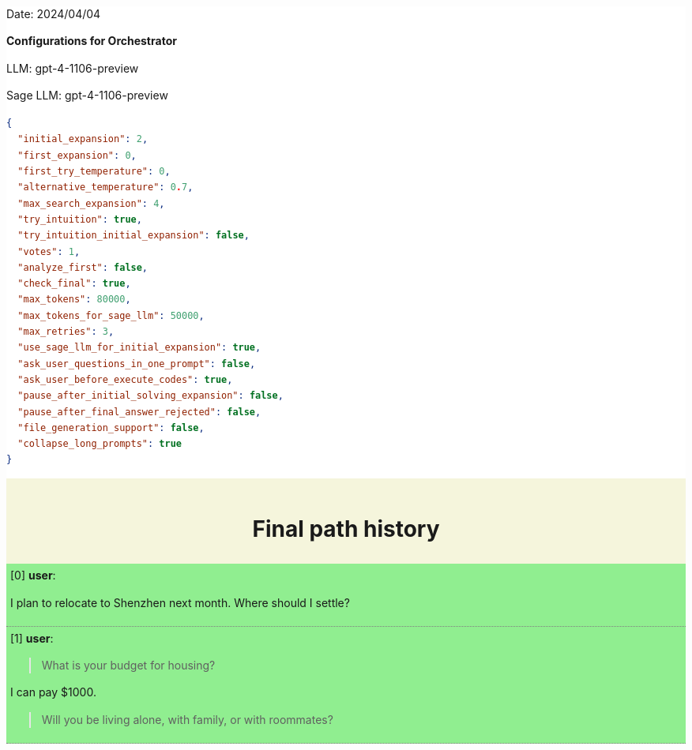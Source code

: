 Date: 2024/04/04

**Configurations for Orchestrator**

LLM: gpt-4-1106-preview

Sage LLM: gpt-4-1106-preview

```json
{
  "initial_expansion": 2,
  "first_expansion": 0,
  "first_try_temperature": 0,
  "alternative_temperature": 0.7,
  "max_search_expansion": 4,
  "try_intuition": true,
  "try_intuition_initial_expansion": false,
  "votes": 1,
  "analyze_first": false,
  "check_final": true,
  "max_tokens": 80000,
  "max_tokens_for_sage_llm": 50000,
  "max_retries": 3,
  "use_sage_llm_for_initial_expansion": true,
  "ask_user_questions_in_one_prompt": false,
  "ask_user_before_execute_codes": true,
  "pause_after_initial_solving_expansion": false,
  "pause_after_final_answer_rejected": false,
  "file_generation_support": false,
  "collapse_long_prompts": true
}
```
        

<div style="background-color: beige; text-align: center; padding: 5px">


# Final path history

</div>

<div style="background-color:lightgreen; padding: 5px; border-bottom: 1px dotted grey">
<div>[0] <b>user</b>: </div>

I plan to relocate to Shenzhen next month. Where should I settle?


</div>

<div style="background-color:lightgreen; padding: 5px; border-bottom: 1px dotted grey">
<div>[1] <b>user</b>: </div>

> What is your budget for housing?

I can pay $1000.

> Will you be living alone, with family, or with roommates?
